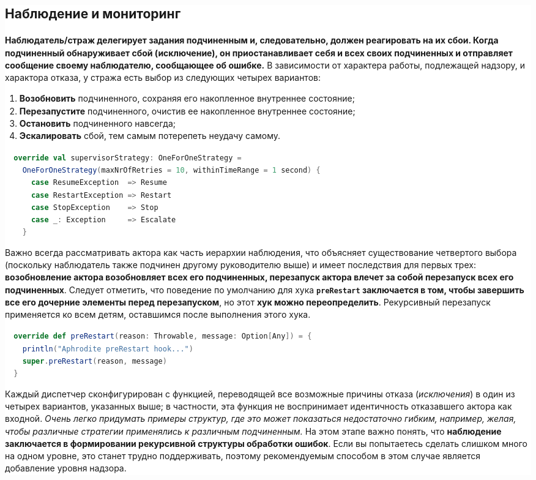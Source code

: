 ## Наблюдение и мониторинг

**Наблюдатель/страж делегирует задания подчиненным и, следовательно, должен реагировать на их сбои. Когда подчиненный обнаруживает 
сбой (исключение), он приостанавливает себя и всех своих подчиненных и отправляет сообщение своему наблюдателю,
 сообщающее об ошибке.** В зависимости от характера работы, подлежащей надзору, и характора отказа, у стража есть 
 выбор из следующих четырех вариантов:

1. **Возобновить** подчиненного, сохраняя его накопленное внутреннее состояние;
2. **Перезапустите** подчиненного, очистив ее накопленное внутреннее состояние;
3. **Остановить** подчиненного навсегда;
4. **Эскалировать** сбой, тем самым потерепеть неудачу самому.

```scala
  override val supervisorStrategy: OneForOneStrategy =
    OneForOneStrategy(maxNrOfRetries = 10, withinTimeRange = 1 second) {
      case ResumeException  => Resume
      case RestartException => Restart
      case StopException    => Stop
      case _: Exception     => Escalate
    }
```

Важно всегда рассматривать актора как часть иерархии наблюдения, что объясняет существование четвертого выбора (поскольку 
наблюдатель также подчинен другому руководителю выше) и имеет последствия для первых трех: **возобновление актора возобновляет 
всех его подчиненных, перезапуск актора влечет за собой перезапуск всех его подчиненных**. Следует отметить, что поведение по 
умолчанию для хука **`preRestart` заключается в том, чтобы завершить все его дочерние элементы перед 
перезапуском**, но этот **хук можно переопределить**. Рекурсивный перезапуск применяется ко всем детям, оставшимся после 
выполнения этого хука.

```scala
  override def preRestart(reason: Throwable, message: Option[Any]) = {
    println("Aphrodite preRestart hook...")
    super.preRestart(reason, message)
  }
```

Каждый диспетчер сконфигурирован с функцией, переводящей все возможные причины отказа (_исключения_) в один из 
четырех вариантов, указанных выше; в частности, эта функция не воспринимает идентичность отказавшего актора как входной. 
_Очень легко придумать примеры структур, где это может показаться недостаточно гибким, например, желая, чтобы различные 
стратегии применялись к различным подчиненным._ На этом этапе важно понять, что **наблюдение заключается в формировании 
рекурсивной структуры обработки ошибок**. Если вы попытаетесь сделать слишком много на одном уровне, это станет трудно 
поддерживать, поэтому рекомендуемым способом в этом случае является добавление уровня надзора.
